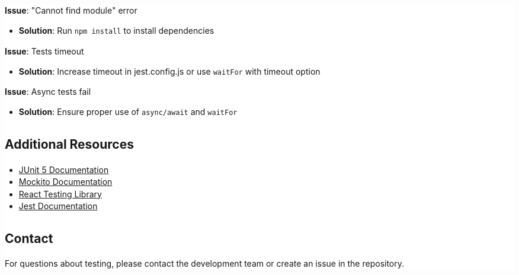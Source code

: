 **Issue**: "Cannot find module" error
- **Solution**: Run `npm install` to install dependencies

**Issue**: Tests timeout
- **Solution**: Increase timeout in jest.config.js or use `waitFor` with timeout option

**Issue**: Async tests fail
- **Solution**: Ensure proper use of `async/await` and `waitFor`

## Additional Resources

- [JUnit 5 Documentation](https://junit.org/junit5/docs/current/user-guide/)
- [Mockito Documentation](https://javadoc.io/doc/org.mockito/mockito-core/latest/org/mockito/Mockito.html)
- [React Testing Library](https://testing-library.com/docs/react-testing-library/intro/)
- [Jest Documentation](https://jestjs.io/docs/getting-started)

## Contact

For questions about testing, please contact the development team or create an issue in the repository.
